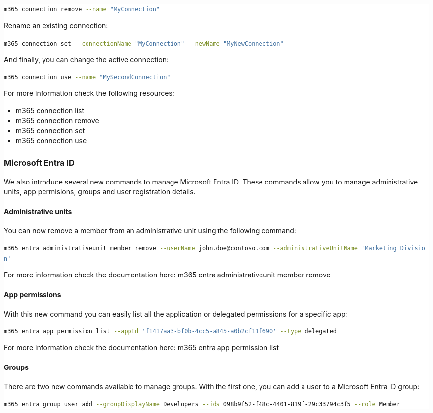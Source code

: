 ```sh	
m365 connection remove --name "MyConnection"
```

Rename an existing connection:

```sh	
m365 connection set --connectionName "MyConnection" --newName "MyNewConnection"
```

And finally, you can change the active connection:

```sh	
m365 connection use --name "MySecondConnection"
```

For more information check the following resources:
- [m365 connection list](https://pnp.github.io/cli-microsoft365/cmd/connection/connection-list/)
- [m365 connection remove](https://pnp.github.io/cli-microsoft365/cmd/connection/connection-remove/)
- [m365 connection set](https://pnp.github.io/cli-microsoft365/cmd/connection/connection-set/)
- [m365 connection use](https://pnp.github.io/cli-microsoft365/cmd/connection/connection-use/)

### Microsoft Entra ID

We also introduce several new commands to manage Microsoft Entra ID. These commands allow you to manage administrative units, app permisions, groups and user registration details.

#### Administrative units

You can now remove a member from an administrative unit using the following command:

```sh
m365 entra administrativeunit member remove --userName john.doe@contoso.com --administrativeUnitName 'Marketing Division'
```

For more information check the documentation here: [m365 entra administrativeunit member remove](https://pnp.github.io/cli-microsoft365/cmd/entra/administrativeunit/administrativeunit-member-remove/)

#### App permissions

With this new command you can easily list all the application or delegated permissions for a specific app:

```sh
m365 entra app permission list --appId 'f1417aa3-bf0b-4cc5-a845-a0b2cf11f690' --type delegated
```

For more information check the documentation here: [m365 entra app permission list](https://pnp.github.io/cli-microsoft365/cmd/entra/app/app-permission-list/)

#### Groups

There are two new commands available to manage groups. With the first one, you can add a user to a Microsoft Entra ID group:

```sh
m365 entra group user add --groupDisplayName Developers --ids 098b9f52-f48c-4401-819f-29c33794c3f5 --role Member
```
